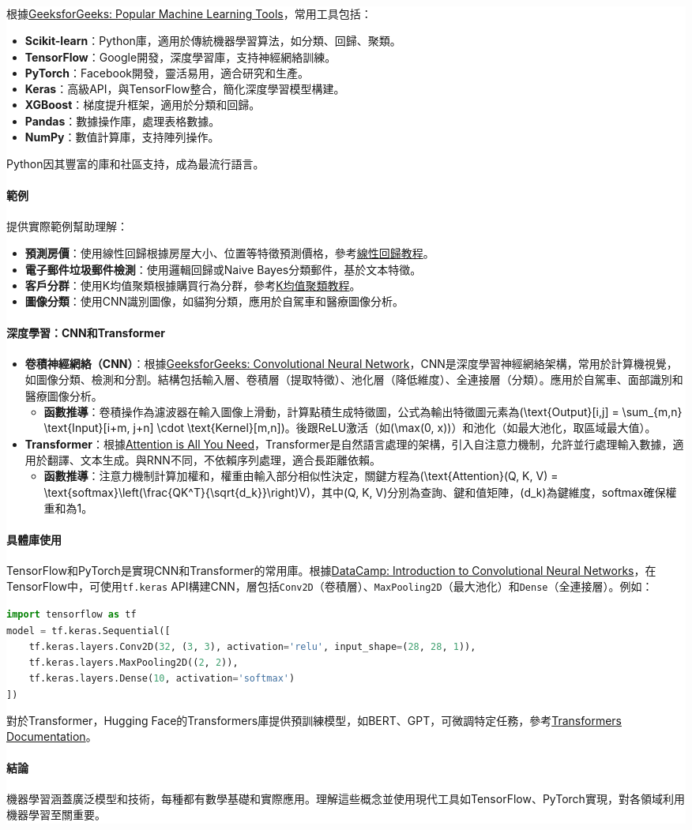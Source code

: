 根據[GeeksforGeeks: Popular Machine Learning Tools](https://www.geeksforgeeks.org/popular-machine-learning-tools/)，常用工具包括：
- **Scikit-learn**：Python庫，適用於傳統機器學習算法，如分類、回歸、聚類。
- **TensorFlow**：Google開發，深度學習庫，支持神經網絡訓練。
- **PyTorch**：Facebook開發，靈活易用，適合研究和生產。
- **Keras**：高級API，與TensorFlow整合，簡化深度學習模型構建。
- **XGBoost**：梯度提升框架，適用於分類和回歸。
- **Pandas**：數據操作庫，處理表格數據。
- **NumPy**：數值計算庫，支持陣列操作。

Python因其豐富的庫和社區支持，成為最流行語言。

#### 範例

提供實際範例幫助理解：
- **預測房價**：使用線性回歸根據房屋大小、位置等特徵預測價格，參考[線性回歸教程](https://www.datacamp.com/tutorial/essentials-linear-regression-python)。
- **電子郵件垃圾郵件檢測**：使用邏輯回歸或Naive Bayes分類郵件，基於文本特徵。
- **客戶分群**：使用K均值聚類根據購買行為分群，參考[K均值聚類教程](https://www.datacamp.com/tutorial/k-means-clustering-python)。
- **圖像分類**：使用CNN識別圖像，如貓狗分類，應用於自駕車和醫療圖像分析。

#### 深度學習：CNN和Transformer

- **卷積神經網絡（CNN）**：根據[GeeksforGeeks: Convolutional Neural Network](https://www.geeksforgeeks.org/convolutional-neural-network-cnn-in-machine-learning/)，CNN是深度學習神經網絡架構，常用於計算機視覺，如圖像分類、檢測和分割。結構包括輸入層、卷積層（提取特徵）、池化層（降低維度）、全連接層（分類）。應用於自駕車、面部識別和醫療圖像分析。
  - **函數推導**：卷積操作為濾波器在輸入圖像上滑動，計算點積生成特徵圖，公式為輸出特徵圖元素為\(\text{Output}[i,j] = \sum_{m,n} \text{Input}[i+m, j+n] \cdot \text{Kernel}[m,n]\)。後跟ReLU激活（如\(\max(0, x)\)）和池化（如最大池化，取區域最大值）。
- **Transformer**：根據[Attention is All You Need](https://arxiv.org/abs/1706.03762)，Transformer是自然語言處理的架構，引入自注意力機制，允許並行處理輸入數據，適用於翻譯、文本生成。與RNN不同，不依賴序列處理，適合長距離依賴。
  - **函數推導**：注意力機制計算加權和，權重由輸入部分相似性決定，關鍵方程為\(\text{Attention}(Q, K, V) = \text{softmax}\left(\frac{QK^T}{\sqrt{d_k}}\right)V\)，其中\(Q, K, V\)分別為查詢、鍵和值矩陣，\(d_k\)為鍵維度，softmax確保權重和為1。

#### 具體庫使用

TensorFlow和PyTorch是實現CNN和Transformer的常用庫。根據[DataCamp: Introduction to Convolutional Neural Networks](https://www.datacamp.com/tutorial/introduction-to-convolutional-neural-networks-cnns)，在TensorFlow中，可使用`tf.keras` API構建CNN，層包括`Conv2D`（卷積層）、`MaxPooling2D`（最大池化）和`Dense`（全連接層）。例如：
```python
import tensorflow as tf
model = tf.keras.Sequential([
    tf.keras.layers.Conv2D(32, (3, 3), activation='relu', input_shape=(28, 28, 1)),
    tf.keras.layers.MaxPooling2D((2, 2)),
    tf.keras.layers.Dense(10, activation='softmax')
])
```
對於Transformer，Hugging Face的Transformers庫提供預訓練模型，如BERT、GPT，可微調特定任務，參考[Transformers Documentation](https://huggingface.co/docs/transformers/index)。

#### 結論

機器學習涵蓋廣泛模型和技術，每種都有數學基礎和實際應用。理解這些概念並使用現代工具如TensorFlow、PyTorch實現，對各領域利用機器學習至關重要。
